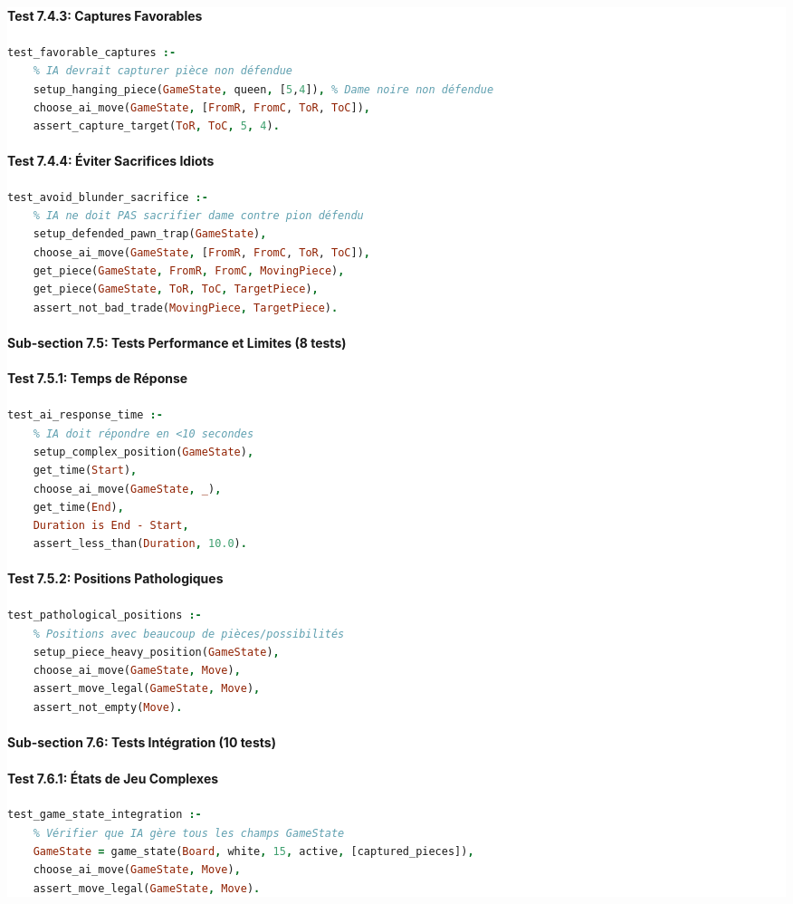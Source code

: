 #### **Test 7.4.3: Captures Favorables**
```prolog
test_favorable_captures :-
    % IA devrait capturer pièce non défendue
    setup_hanging_piece(GameState, queen, [5,4]), % Dame noire non défendue
    choose_ai_move(GameState, [FromR, FromC, ToR, ToC]),
    assert_capture_target(ToR, ToC, 5, 4).
```

#### **Test 7.4.4: Éviter Sacrifices Idiots**
```prolog
test_avoid_blunder_sacrifice :-
    % IA ne doit PAS sacrifier dame contre pion défendu
    setup_defended_pawn_trap(GameState),
    choose_ai_move(GameState, [FromR, FromC, ToR, ToC]),
    get_piece(GameState, FromR, FromC, MovingPiece),
    get_piece(GameState, ToR, ToC, TargetPiece),
    assert_not_bad_trade(MovingPiece, TargetPiece).
```

#### **Sub-section 7.5: Tests Performance et Limites (8 tests)**

#### **Test 7.5.1: Temps de Réponse**
```prolog
test_ai_response_time :-
    % IA doit répondre en <10 secondes
    setup_complex_position(GameState),
    get_time(Start),
    choose_ai_move(GameState, _),
    get_time(End),
    Duration is End - Start,
    assert_less_than(Duration, 10.0).
```

#### **Test 7.5.2: Positions Pathologiques**
```prolog
test_pathological_positions :-
    % Positions avec beaucoup de pièces/possibilités
    setup_piece_heavy_position(GameState),
    choose_ai_move(GameState, Move),
    assert_move_legal(GameState, Move),
    assert_not_empty(Move).
```

#### **Sub-section 7.6: Tests Intégration (10 tests)**

#### **Test 7.6.1: États de Jeu Complexes**
```prolog
test_game_state_integration :-
    % Vérifier que IA gère tous les champs GameState
    GameState = game_state(Board, white, 15, active, [captured_pieces]),
    choose_ai_move(GameState, Move),
    assert_move_legal(GameState, Move).
```
